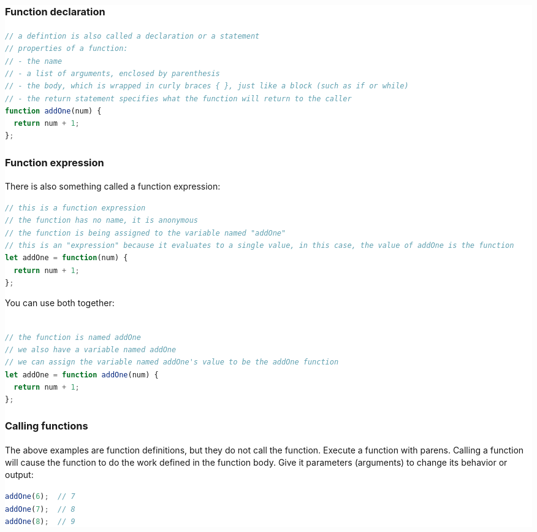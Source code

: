 ### Function declaration

```JavaScript
// a defintion is also called a declaration or a statement
// properties of a function:
// - the name
// - a list of arguments, enclosed by parenthesis
// - the body, which is wrapped in curly braces { }, just like a block (such as if or while)
// - the return statement specifies what the function will return to the caller
function addOne(num) {
  return num + 1;
};

```

### Function expression

There is also something called a function expression:

```javascript
// this is a function expression
// the function has no name, it is anonymous
// the function is being assigned to the variable named "addOne"
// this is an "expression" because it evaluates to a single value, in this case, the value of addOne is the function
let addOne = function(num) {
  return num + 1;
};

```
You can use both together:

```javascript

// the function is named addOne
// we also have a variable named addOne
// we can assign the variable named addOne's value to be the addOne function
let addOne = function addOne(num) {
  return num + 1;
};

```

### Calling functions

The above examples are function definitions, but they do not call the function.  Execute a function with parens.  Calling a function will cause the function to do the work defined in the function body. Give it parameters (arguments) to change its behavior or output:

```javascript
addOne(6);  // 7
addOne(7);  // 8
addOne(8);  // 9
```
